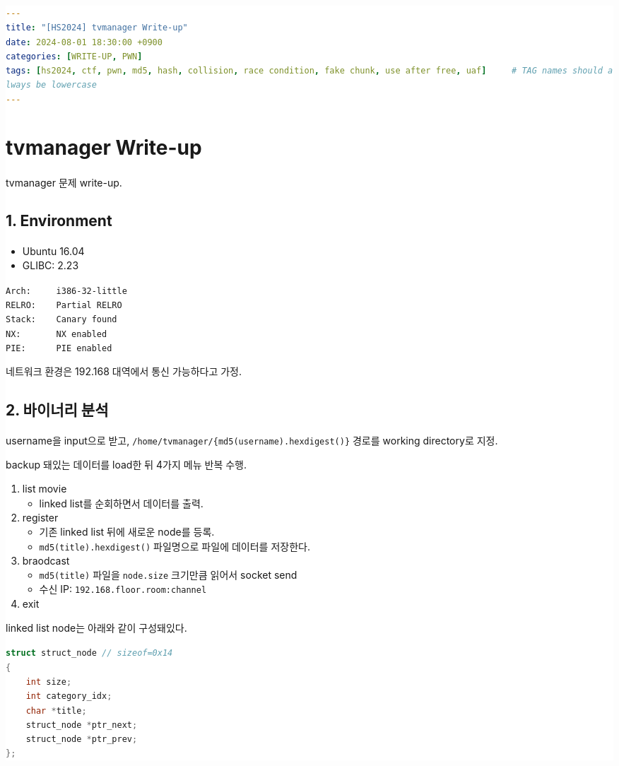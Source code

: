 ```yaml
---
title: "[HS2024] tvmanager Write-up"
date: 2024-08-01 18:30:00 +0900
categories: [WRITE-UP, PWN]
tags: [hs2024, ctf, pwn, md5, hash, collision, race condition, fake chunk, use after free, uaf]     # TAG names should always be lowercase
---
```


# tvmanager Write-up

tvmanager 문제 write-up.

## 1. Environment
- Ubuntu 16.04
- GLIBC: 2.23
```shell
Arch:     i386-32-little
RELRO:    Partial RELRO
Stack:    Canary found
NX:       NX enabled
PIE:      PIE enabled
```

네트워크 환경은 192.168 대역에서 통신 가능하다고 가정.

## 2. 바이너리 분석

username을 input으로 받고, `/home/tvmanager/{md5(username).hexdigest()}` 경로를 working directory로 지정.

backup 돼있는 데이터를 load한 뒤 4가지 메뉴 반복 수행.

1. list movie
    - linked list를 순회하면서 데이터를 출력.
2. register
    - 기존 linked list 뒤에 새로운 node를 등록.
    - `md5(title).hexdigest()` 파일명으로 파일에 데이터를 저장한다.
3. braodcast
    - `md5(title)` 파일을 `node.size` 크기만큼 읽어서 socket send
    - 수신 IP: `192.168.floor.room:channel`
4. exit

linked list node는 아래와 같이 구성돼있다.
```c
struct struct_node // sizeof=0x14
{
    int size;
    int category_idx;
    char *title;
    struct_node *ptr_next;
    struct_node *ptr_prev;
};
```
